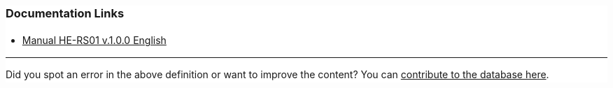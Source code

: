 ### Documentation Links

* [Manual HE-RS01 v.1.0.0 English](https://opensmarthouse.org/zwavedatabase/1425/reference/Manual_Full_English_HE-RS01_v1.0.0pdf.pdf)

---

Did you spot an error in the above definition or want to improve the content?
You can [contribute to the database here](https://opensmarthouse.org/zwavedatabase/1425).
